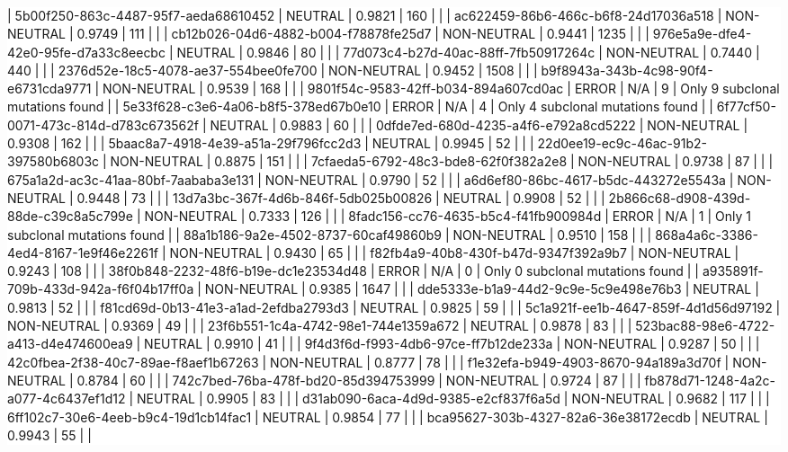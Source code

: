 | 5b00f250-863c-4487-95f7-aeda68610452 | NEUTRAL | 0.9821 | 160 |  |
| ac622459-86b6-466c-b6f8-24d17036a518 | NON-NEUTRAL | 0.9749 | 111 |  |
| cb12b026-04d6-4882-b004-f78878fe25d7 | NON-NEUTRAL | 0.9441 | 1235 |  |
| 976e5a9e-dfe4-42e0-95fe-d7a33c8eecbc | NEUTRAL | 0.9846 | 80 |  |
| 77d073c4-b27d-40ac-88ff-7fb50917264c | NON-NEUTRAL | 0.7440 | 440 |  |
| 2376d52e-18c5-4078-ae37-554bee0fe700 | NON-NEUTRAL | 0.9452 | 1508 |  |
| b9f8943a-343b-4c98-90f4-e6731cda9771 | NON-NEUTRAL | 0.9539 | 168 |  |
| 9801f54c-9583-42ff-b034-894a607cd0ac | ERROR | N/A | 9 | Only 9 subclonal mutations found |
| 5e33f628-c3e6-4a06-b8f5-378ed67b0e10 | ERROR | N/A | 4 | Only 4 subclonal mutations found |
| 6f77cf50-0071-473c-814d-d783c673562f | NEUTRAL | 0.9883 | 60 |  |
| 0dfde7ed-680d-4235-a4f6-e792a8cd5222 | NON-NEUTRAL | 0.9308 | 162 |  |
| 5baac8a7-4918-4e39-a51a-29f796fcc2d3 | NEUTRAL | 0.9945 | 52 |  |
| 22d0ee19-ec9c-46ac-91b2-397580b6803c | NON-NEUTRAL | 0.8875 | 151 |  |
| 7cfaeda5-6792-48c3-bde8-62f0f382a2e8 | NON-NEUTRAL | 0.9738 | 87 |  |
| 675a1a2d-ac3c-41aa-80bf-7aababa3e131 | NON-NEUTRAL | 0.9790 | 52 |  |
| a6d6ef80-86bc-4617-b5dc-443272e5543a | NON-NEUTRAL | 0.9448 | 73 |  |
| 13d7a3bc-367f-4d6b-846f-5db025b00826 | NEUTRAL | 0.9908 | 52 |  |
| 2b866c68-d908-439d-88de-c39c8a5c799e | NON-NEUTRAL | 0.7333 | 126 |  |
| 8fadc156-cc76-4635-b5c4-f41fb900984d | ERROR | N/A | 1 | Only 1 subclonal mutations found |
| 88a1b186-9a2e-4502-8737-60caf49860b9 | NON-NEUTRAL | 0.9510 | 158 |  |
| 868a4a6c-3386-4ed4-8167-1e9f46e2261f | NON-NEUTRAL | 0.9430 | 65 |  |
| f82fb4a9-40b8-430f-b47d-9347f392a9b7 | NON-NEUTRAL | 0.9243 | 108 |  |
| 38f0b848-2232-48f6-b19e-dc1e23534d48 | ERROR | N/A | 0 | Only 0 subclonal mutations found |
| a935891f-709b-433d-942a-f6f04b17ff0a | NON-NEUTRAL | 0.9385 | 1647 |  |
| dde5333e-b1a9-44d2-9c9e-5c9e498e76b3 | NEUTRAL | 0.9813 | 52 |  |
| f81cd69d-0b13-41e3-a1ad-2efdba2793d3 | NEUTRAL | 0.9825 | 59 |  |
| 5c1a921f-ee1b-4647-859f-4d1d56d97192 | NON-NEUTRAL | 0.9369 | 49 |  |
| 23f6b551-1c4a-4742-98e1-744e1359a672 | NEUTRAL | 0.9878 | 83 |  |
| 523bac88-98e6-4722-a413-d4e474600ea9 | NEUTRAL | 0.9910 | 41 |  |
| 9f4d3f6d-f993-4db6-97ce-ff7b12de233a | NON-NEUTRAL | 0.9287 | 50 |  |
| 42c0fbea-2f38-40c7-89ae-f8aef1b67263 | NON-NEUTRAL | 0.8777 | 78 |  |
| f1e32efa-b949-4903-8670-94a189a3d70f | NON-NEUTRAL | 0.8784 | 60 |  |
| 742c7bed-76ba-478f-bd20-85d394753999 | NON-NEUTRAL | 0.9724 | 87 |  |
| fb878d71-1248-4a2c-a077-4c6437ef1d12 | NEUTRAL | 0.9905 | 83 |  |
| d31ab090-6aca-4d9d-9385-e2cf837f6a5d | NON-NEUTRAL | 0.9682 | 117 |  |
| 6ff102c7-30e6-4eeb-b9c4-19d1cb14fac1 | NEUTRAL | 0.9854 | 77 |  |
| bca95627-303b-4327-82a6-36e38172ecdb | NEUTRAL | 0.9943 | 55 |  |